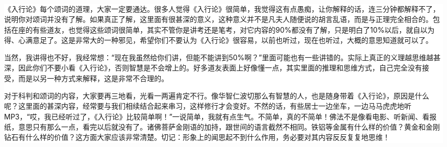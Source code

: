 《入行论》每个颂词的道理，大家一定要通达。很多人觉得《入行论》很简单，我觉得这有点愚痴，让你解释的话，连三分钟都解释不了，说明你对颂词并没有了解。如果真正了解，这里面有很甚深的意义，这种意义并不是凡夫人随便说的胡言乱语，而是与正理完全相合的。包括在座的有些道友，也觉得这些颂词很简单，其实不管你是讲考还是笔考，对它内容的90%都没有了解，只是明白了10%以后，就自以为得、心满意足了。这是非常大的一种邪见，希望你们不要认为《入行论》很容易，以前也听过，现在也听过，大概的意思知道就可以了。

当然，我讲得也不好，我经常想：“现在我虽然给你们讲，但能不能讲到50%啊？”里面可能也有一些讲错的。实际上真正的义理越思维越甚深，因此你们不要小看《入行论》，否则智慧是不会增上的。好多道友表面上好像懂一点，其实里面的推理和思维方式，自己完全没有接受，而是以另一种方式来解释，这是非常不合理的。

对于科判和颂词的内容，大家要再三地看，光看一两遍肯定不行。像华智仁波切那么有智慧的人，也是随身带着《入行论》，原因是什么呢？这里面的甚深内容，经常要与我们相续结合起来串习，这样修行才会变好。不然的话，有些居士一边坐车，一边马马虎虎地听MP3，“哎，我已经听过了，《入行论》比较简单啊！”一说简单，我就有点生气。不简单，真的不简单！佛法不是像看电影、听新闻、看报纸，意思只有那么一点，看完以后就没有了。诸佛菩萨金刚语的加持，跟世间的语言截然不相同。铁铝等金属有什么样的价值？黄金和金刚钻石有什么样的价值？这方面大家应该非常清楚。切记：形象上的闻思起不到什么作用，务必要对其内容反反复复地思维！
